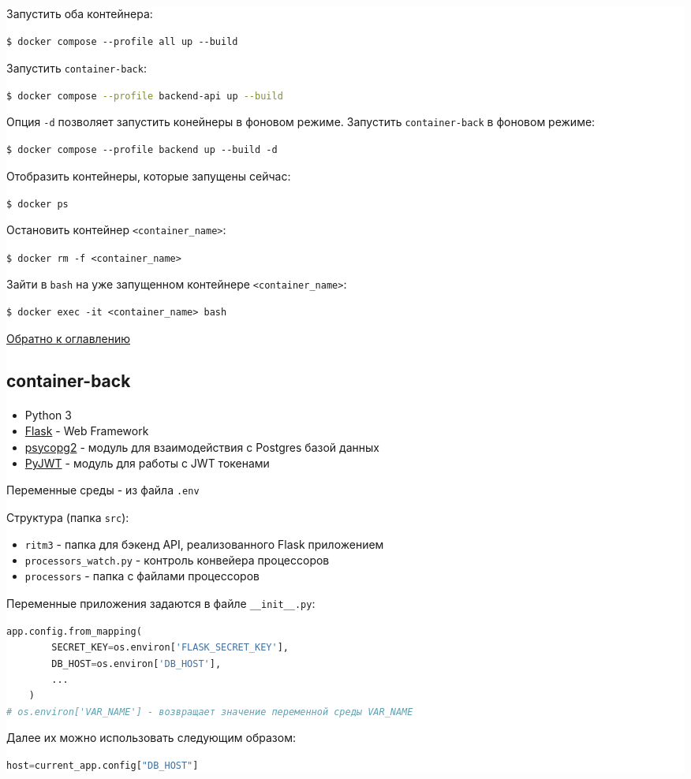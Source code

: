 Запустить оба контейнера:
```console
$ docker compose --profile all up --build
```

Запустить `container-back`:
```bash
$ docker compose --profile backend-api up --build
```

Опция `-d` позволяет запустить конейнеры в фоновом режиме.
Запустить `container-back` в фоновом режиме:
```console
$ docker compose --profile backend up --build -d
```

Отобразить контейнеры, которые запущены сейчас:
```console
$ docker ps
```

Остановить контейнер `<container_name>`:
```console
$ docker rm -f <container_name>
```

Зайти в `bash` на уже запущенном контейнере `<container_name>`:
```console
$ docker exec -it <container_name> bash
```

[Обратно к оглавлению](#документация-ritm3-the-tyre)

## container-back

- Python 3
- [Flask](https://flask.palletsprojects.com) - Web Framework
- [psycopg2](https://www.psycopg.org/docs/) - модуль для взаимодействия с Postgres базой данных
- [PyJWT](https://pyjwt.readthedocs.io/en/latest/) - модуль для работы с JWT токенами

Переменные среды - из файла `.env`

Структура (папка `src`):
- `ritm3` - папка для бэкенд API, реализованного Flask приложением
- `processors_watch.py` - контроль конвейера процессоров
- `processors` - папка с файлами процессоров

Переменные приложения задаются в файле `__init__.py`:
```python
app.config.from_mapping(
        SECRET_KEY=os.environ['FLASK_SECRET_KEY'],
        DB_HOST=os.environ['DB_HOST'],
		...
    )
# os.environ['VAR_NAME'] - возвращает значение переменной среды VAR_NAME
```

Далее их можно использовать следующим образом:
```python
host=current_app.config["DB_HOST"]
```
